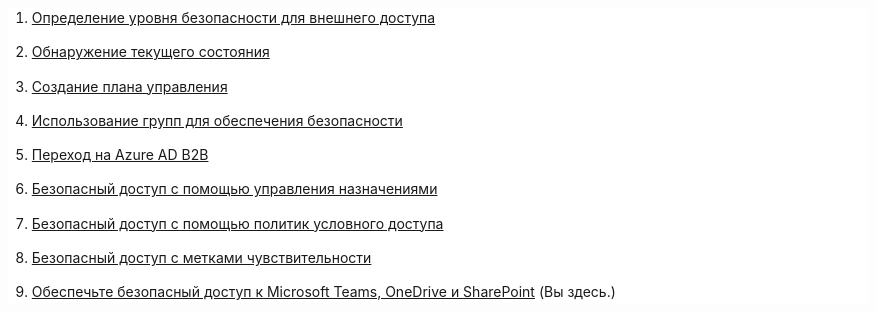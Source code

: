 1. [Определение уровня безопасности для внешнего доступа](1-secure-access-posture.md)

2. [Обнаружение текущего состояния](2-secure-access-current-state.md)

3. [Создание плана управления](3-secure-access-plan.md)

4. [Использование групп для обеспечения безопасности](4-secure-access-groups.md)

5. [Переход на Azure AD B2B](5-secure-access-b2b.md)

6. [Безопасный доступ с помощью управления назначениями](6-secure-access-entitlement-managment.md)

7. [Безопасный доступ с помощью политик условного доступа](7-secure-access-conditional-access.md)

8. [Безопасный доступ с метками чувствительности](8-secure-access-sensitivity-labels.md)

9. [Обеспечьте безопасный доступ к Microsoft Teams, OneDrive и SharePoint](9-secure-access-teams-sharepoint.md) (Вы здесь.)